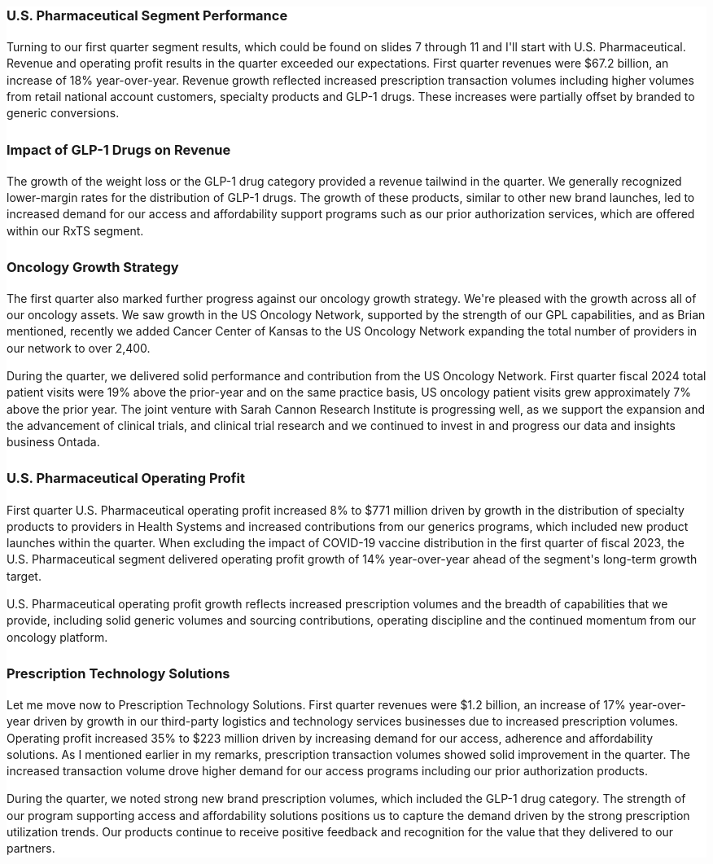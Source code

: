 ### U.S. Pharmaceutical Segment Performance
Turning to our first quarter segment results, which could be found on slides 7 through 11 and I'll start with U.S. Pharmaceutical. Revenue and operating profit results in the quarter exceeded our expectations. First quarter revenues were $67.2 billion, an increase of 18% year-over-year. Revenue growth reflected increased prescription transaction volumes including higher volumes from retail national account customers, specialty products and GLP-1 drugs. These increases were partially offset by branded to generic conversions.

### Impact of GLP-1 Drugs on Revenue
The growth of the weight loss or the GLP-1 drug category provided a revenue tailwind in the quarter. We generally recognized lower-margin rates for the distribution of GLP-1 drugs. The growth of these products, similar to other new brand launches, led to increased demand for our access and affordability support programs such as our prior authorization services, which are offered within our RxTS segment.

### Oncology Growth Strategy
The first quarter also marked further progress against our oncology growth strategy. We're pleased with the growth across all of our oncology assets. We saw growth in the US Oncology Network, supported by the strength of our GPL capabilities, and as Brian mentioned, recently we added Cancer Center of Kansas to the US Oncology Network expanding the total number of providers in our network to over 2,400.

During the quarter, we delivered solid performance and contribution from the US Oncology Network. First quarter fiscal 2024 total patient visits were 19% above the prior-year and on the same practice basis, US oncology patient visits grew approximately 7% above the prior year. The joint venture with Sarah Cannon Research Institute is progressing well, as we support the expansion and the advancement of clinical trials, and clinical trial research and we continued to invest in and progress our data and insights business Ontada.

### U.S. Pharmaceutical Operating Profit
First quarter U.S. Pharmaceutical operating profit increased 8% to $771 million driven by growth in the distribution of specialty products to providers in Health Systems and increased contributions from our generics programs, which included new product launches within the quarter. When excluding the impact of COVID-19 vaccine distribution in the first quarter of fiscal 2023, the U.S. Pharmaceutical segment delivered operating profit growth of 14% year-over-year ahead of the segment's long-term growth target.

U.S. Pharmaceutical operating profit growth reflects increased prescription volumes and the breadth of capabilities that we provide, including solid generic volumes and sourcing contributions, operating discipline and the continued momentum from our oncology platform.

### Prescription Technology Solutions
Let me move now to Prescription Technology Solutions. First quarter revenues were $1.2 billion, an increase of 17% year-over-year driven by growth in our third-party logistics and technology services businesses due to increased prescription volumes. Operating profit increased 35% to $223 million driven by increasing demand for our access, adherence and affordability solutions. As I mentioned earlier in my remarks, prescription transaction volumes showed solid improvement in the quarter. The increased transaction volume drove higher demand for our access programs including our prior authorization products.

During the quarter, we noted strong new brand prescription volumes, which included the GLP-1 drug category. The strength of our program supporting access and affordability solutions positions us to capture the demand driven by the strong prescription utilization trends. Our products continue to receive positive feedback and recognition for the value that they delivered to our partners.
